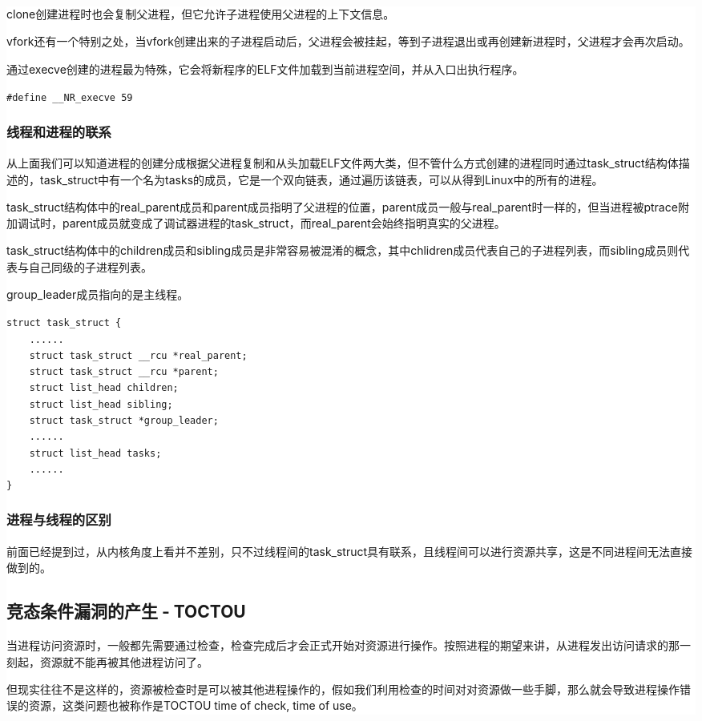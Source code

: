   
clone创建进程时也会复制父进程，但它允许子进程使用父进程的上下文信息。  
  
  
vfork还有一个特别之处，当vfork创建出来的子进程启动后，父进程会被挂起，等到子进程退出或再创建新进程时，父进程才会再次启动。  
  
  
通过execve创建的进程最为特殊，它会将新程序的ELF文件加载到当前进程空间，并从入口出执行程序。  
  
  
```
#define __NR_execve 59

```  
  
###   
### 线程和进程的联系  
  
从上面我们可以知道进程的创建分成根据父进程复制和从头加载ELF文件两大类，但不管什么方式创建的进程同时通过task_struct结构体描述的，task_struct中有一个名为tasks的成员，它是一个双向链表，通过遍历该链表，可以从得到Linux中的所有的进程。  
  
  
task_struct结构体中的real_parent成员和parent成员指明了父进程的位置，parent成员一般与real_parent时一样的，但当进程被ptrace附加调试时，parent成员就变成了调试器进程的task_struct，而real_parent会始终指明真实的父进程。  
  
  
task_struct结构体中的children成员和sibling成员是非常容易被混淆的概念，其中chlidren成员代表自己的子进程列表，而sibling成员则代表与自己同级的子进程列表。  
  
  
group_leader成员指向的是主线程。  
  
  
```
struct task_struct {
    ......
    struct task_struct __rcu *real_parent;
    struct task_struct __rcu *parent;
    struct list_head children;
    struct list_head sibling;
    struct task_struct *group_leader;
    ......
    struct list_head tasks;
    ......
}

```  
  
###   
### 进程与线程的区别  
  
前面已经提到过，从内核角度上看并不差别，只不过线程间的task_struct具有联系，且线程间可以进行资源共享，这是不同进程间无法直接做到的。  
  
## 竞态条件漏洞的产生 - TOCTOU  
  
当进程访问资源时，一般都先需要通过检查，检查完成后才会正式开始对资源进行操作。按照进程的期望来讲，从进程发出访问请求的那一刻起，资源就不能再被其他进程访问了。  
  
  
但现实往往不是这样的，资源被检查时是可以被其他进程操作的，假如我们利用检查的时间对对资源做一些手脚，那么就会导致进程操作错误的资源，这类问题也被称作是TOCTOU time of check, time of use。  
  